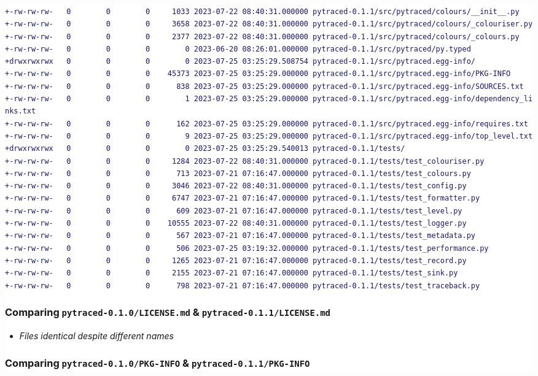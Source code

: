 ```diff
+-rw-rw-rw-   0        0        0     1033 2023-07-22 08:40:31.000000 pytraced-0.1.1/src/pytraced/colours/__init__.py
+-rw-rw-rw-   0        0        0     3658 2023-07-22 08:40:31.000000 pytraced-0.1.1/src/pytraced/colours/_colouriser.py
+-rw-rw-rw-   0        0        0     2377 2023-07-22 08:40:31.000000 pytraced-0.1.1/src/pytraced/colours/_colours.py
+-rw-rw-rw-   0        0        0        0 2023-06-20 08:26:01.000000 pytraced-0.1.1/src/pytraced/py.typed
+drwxrwxrwx   0        0        0        0 2023-07-25 03:25:29.508754 pytraced-0.1.1/src/pytraced.egg-info/
+-rw-rw-rw-   0        0        0    45373 2023-07-25 03:25:29.000000 pytraced-0.1.1/src/pytraced.egg-info/PKG-INFO
+-rw-rw-rw-   0        0        0      838 2023-07-25 03:25:29.000000 pytraced-0.1.1/src/pytraced.egg-info/SOURCES.txt
+-rw-rw-rw-   0        0        0        1 2023-07-25 03:25:29.000000 pytraced-0.1.1/src/pytraced.egg-info/dependency_links.txt
+-rw-rw-rw-   0        0        0      162 2023-07-25 03:25:29.000000 pytraced-0.1.1/src/pytraced.egg-info/requires.txt
+-rw-rw-rw-   0        0        0        9 2023-07-25 03:25:29.000000 pytraced-0.1.1/src/pytraced.egg-info/top_level.txt
+drwxrwxrwx   0        0        0        0 2023-07-25 03:25:29.540013 pytraced-0.1.1/tests/
+-rw-rw-rw-   0        0        0     1284 2023-07-22 08:40:31.000000 pytraced-0.1.1/tests/test_colouriser.py
+-rw-rw-rw-   0        0        0      713 2023-07-21 07:16:47.000000 pytraced-0.1.1/tests/test_colours.py
+-rw-rw-rw-   0        0        0     3046 2023-07-22 08:40:31.000000 pytraced-0.1.1/tests/test_config.py
+-rw-rw-rw-   0        0        0     6747 2023-07-21 07:16:47.000000 pytraced-0.1.1/tests/test_formatter.py
+-rw-rw-rw-   0        0        0      609 2023-07-21 07:16:47.000000 pytraced-0.1.1/tests/test_level.py
+-rw-rw-rw-   0        0        0    10555 2023-07-22 08:40:31.000000 pytraced-0.1.1/tests/test_logger.py
+-rw-rw-rw-   0        0        0      567 2023-07-21 07:16:47.000000 pytraced-0.1.1/tests/test_metadata.py
+-rw-rw-rw-   0        0        0      506 2023-07-25 03:19:32.000000 pytraced-0.1.1/tests/test_performance.py
+-rw-rw-rw-   0        0        0     1265 2023-07-21 07:16:47.000000 pytraced-0.1.1/tests/test_record.py
+-rw-rw-rw-   0        0        0     2155 2023-07-21 07:16:47.000000 pytraced-0.1.1/tests/test_sink.py
+-rw-rw-rw-   0        0        0      798 2023-07-21 07:16:47.000000 pytraced-0.1.1/tests/test_traceback.py
```

### Comparing `pytraced-0.1.0/LICENSE.md` & `pytraced-0.1.1/LICENSE.md`

 * *Files identical despite different names*

### Comparing `pytraced-0.1.0/PKG-INFO` & `pytraced-0.1.1/PKG-INFO`
